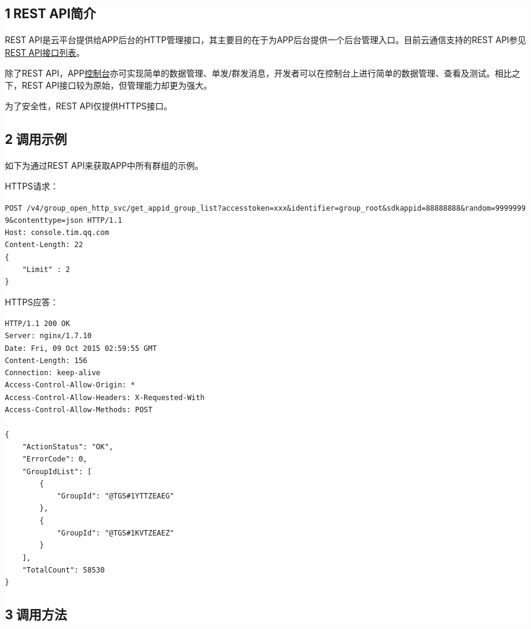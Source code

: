 ## 1 REST API简介 

REST API是云平台提供给APP后台的HTTP管理接口，其主要目的在于为APP后台提供一个后台管理入口。目前云通信支持的REST API参见[REST API接口列表](/doc/product/269/REST%20API接口列表)。 

除了REST API，APP[控制台](http://tcecqpoc.fsphere.cn/doc/product/269/%E5%8A%9F%E8%83%BD%E4%BB%8B%E7%BB%8D#3.10-.E6.8E.A7.E5.88.B6.E5.8F.B0)亦可实现简单的数据管理、单发/群发消息，开发者可以在控制台上进行简单的数据管理、查看及测试。相比之下，REST API接口较为原始，但管理能力却更为强大。

为了安全性，REST API仅提供HTTPS接口。

## 2 调用示例 

如下为通过REST API来获取APP中所有群组的示例。 

HTTPS请求： 
```
POST /v4/group_open_http_svc/get_appid_group_list?accesstoken=xxx&identifier=group_root&sdkappid=88888888&random=99999999&contenttype=json HTTP/1.1
Host: console.tim.qq.com
Content-Length: 22 
{    
    "Limit" : 2
}
```
HTTPS应答：
```
HTTP/1.1 200 OK
Server: nginx/1.7.10
Date: Fri, 09 Oct 2015 02:59:55 GMT
Content-Length: 156
Connection: keep-alive
Access-Control-Allow-Origin: *
Access-Control-Allow-Headers: X-Requested-With
Access-Control-Allow-Methods: POST

{
    "ActionStatus": "OK",
    "ErrorCode": 0,
    "GroupIdList": [
        {
            "GroupId": "@TGS#1YTTZEAEG"
        },
        {
            "GroupId": "@TGS#1KVTZEAEZ"
        }
    ],
    "TotalCount": 58530
}
```

## 3 调用方法 
